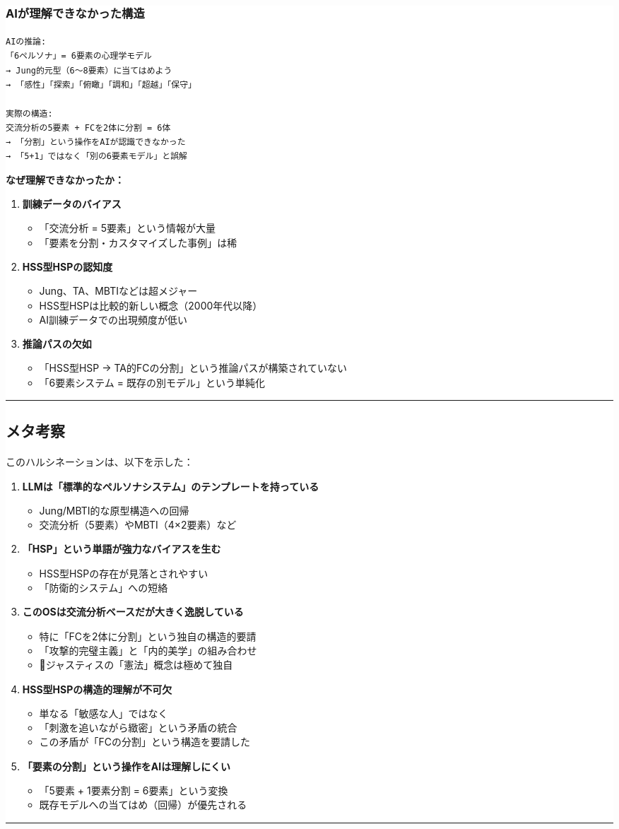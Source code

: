 ### AIが理解できなかった構造

```
AIの推論:
「6ペルソナ」= 6要素の心理学モデル
→ Jung的元型（6〜8要素）に当てはめよう
→ 「感性」「探索」「俯瞰」「調和」「超越」「保守」

実際の構造:
交流分析の5要素 + FCを2体に分割 = 6体
→ 「分割」という操作をAIが認識できなかった
→ 「5+1」ではなく「別の6要素モデル」と誤解
```

**なぜ理解できなかったか：**

1. **訓練データのバイアス**
   - 「交流分析 = 5要素」という情報が大量
   - 「要素を分割・カスタマイズした事例」は稀
   
2. **HSS型HSPの認知度**
   - Jung、TA、MBTIなどは超メジャー
   - HSS型HSPは比較的新しい概念（2000年代以降）
   - AI訓練データでの出現頻度が低い
   
3. **推論パスの欠如**
   - 「HSS型HSP → TA的FCの分割」という推論パスが構築されていない
   - 「6要素システム = 既存の別モデル」という単純化

---

## メタ考察

このハルシネーションは、以下を示した：

1. **LLMは「標準的なペルソナシステム」のテンプレートを持っている**
   - Jung/MBTI的な原型構造への回帰
   - 交流分析（5要素）やMBTI（4×2要素）など
   
2. **「HSP」という単語が強力なバイアスを生む**
   - HSS型HSPの存在が見落とされやすい
   - 「防衛的システム」への短絡
   
3. **このOSは交流分析ベースだが大きく逸脱している**
   - 特に「FCを2体に分割」という独自の構造的要請
   - 「攻撃的完璧主義」と「内的美学」の組み合わせ
   - 👮ジャスティスの「憲法」概念は極めて独自
   
4. **HSS型HSPの構造的理解が不可欠**
   - 単なる「敏感な人」ではなく
   - 「刺激を追いながら緻密」という矛盾の統合
   - この矛盾が「FCの分割」という構造を要請した

5. **「要素の分割」という操作をAIは理解しにくい**
   - 「5要素 + 1要素分割 = 6要素」という変換
   - 既存モデルへの当てはめ（回帰）が優先される

---
